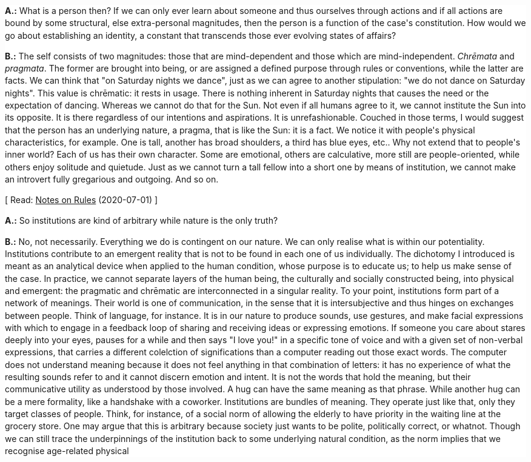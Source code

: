 **A.:** What is a person then?  If we can only ever learn about someone
and thus ourselves through actions and if all actions are bound by some
structural, else extra-personal magnitudes, then the person is a
function of the case's constitution.  How would we go about establishing
an identity, a constant that transcends those ever evolving states of
affairs?

**B.:** The self consists of two magnitudes: those that are
mind-dependent and those which are mind-independent.  _Chrēmata_ and
_pragmata_.  The former are brought into being, or are assigned a
defined purpose through rules or conventions, while the latter are
facts.  We can think that "on Saturday nights we dance", just as we can
agree to another stipulation: "we do not dance on Saturday nights".
This value is chrēmatic: it rests in usage.  There is nothing inherent
in Saturday nights that causes the need or the expectation of dancing.
Whereas we cannot do that for the Sun.  Not even if all humans agree to
it, we cannot institute the Sun into its opposite.  It is there
regardless of our intentions and aspirations.  It is unrefashionable.
Couched in those terms, I would suggest that the person has an
underlying nature, a pragma, that is like the Sun: it is a fact.  We
notice it with people's physical characteristics, for example.  One is
tall, another has broad shoulders, a third has blue eyes, etc..  Why not
extend that to people's inner world?  Each of us has their own
character.  Some are emotional, others are calculative, more still are
people-oriented, while others enjoy solitude and quietude.  Just as we
cannot turn a tall fellow into a short one by means of institution, we
cannot make an introvert fully gregarious and outgoing.  And so on.

[ Read: [Notes on Rules](https://protesilaos.com/books/2020-07-01-notes-on-rules/) (2020-07-01) ]

**A.:** So institutions are kind of arbitrary while nature is the only
truth?

**B.:** No, not necessarily.  Everything we do is contingent on our
nature.  We can only realise what is within our potentiality.
Institutions contribute to an emergent reality that is not to be found
in each one of us individually.  The dichotomy I introduced is meant as
an analytical device when applied to the human condition, whose purpose
is to educate us; to help us make sense of the case.  In practice, we
cannot separate layers of the human being, the culturally and socially
constructed being, into physical and emergent: the pragmatic and
chrēmatic are interconnected in a singular reality.  To your point,
institutions form part of a network of meanings.  Their world is one of
communication, in the sense that it is intersubjective and thus hinges
on exchanges between people.  Think of language, for instance.  It is in
our nature to produce sounds, use gestures, and make facial expressions
with which to engage in a feedback loop of sharing and receiving ideas
or expressing emotions.  If someone you care about stares deeply into
your eyes, pauses for a while and then says "I love you!" in a specific
tone of voice and with a given set of non-verbal expressions, that
carries a different colelction of significations than a computer reading
out those exact words.  The computer does not understand meaning because
it does not feel anything in that combination of letters: it has no
experience of what the resulting sounds refer to and it cannot discern
emotion and intent.  It is not the words that hold the meaning, but
their communicative utility as understood by those involved.  A hug can
have the same meaning as that phrase.  While another hug can be a mere
formality, like a handshake with a coworker.  Institutions are bundles
of meaning.  They operate just like that, only they target classes of
people.  Think, for instance, of a social norm of allowing the elderly
to have priority in the waiting line at the grocery store.  One may
argue that this is arbitrary because society just wants to be polite,
politically correct, or whatnot.  Though we can still trace the
underpinnings of the institution back to some underlying natural
condition, as the norm implies that we recognise age-related physical